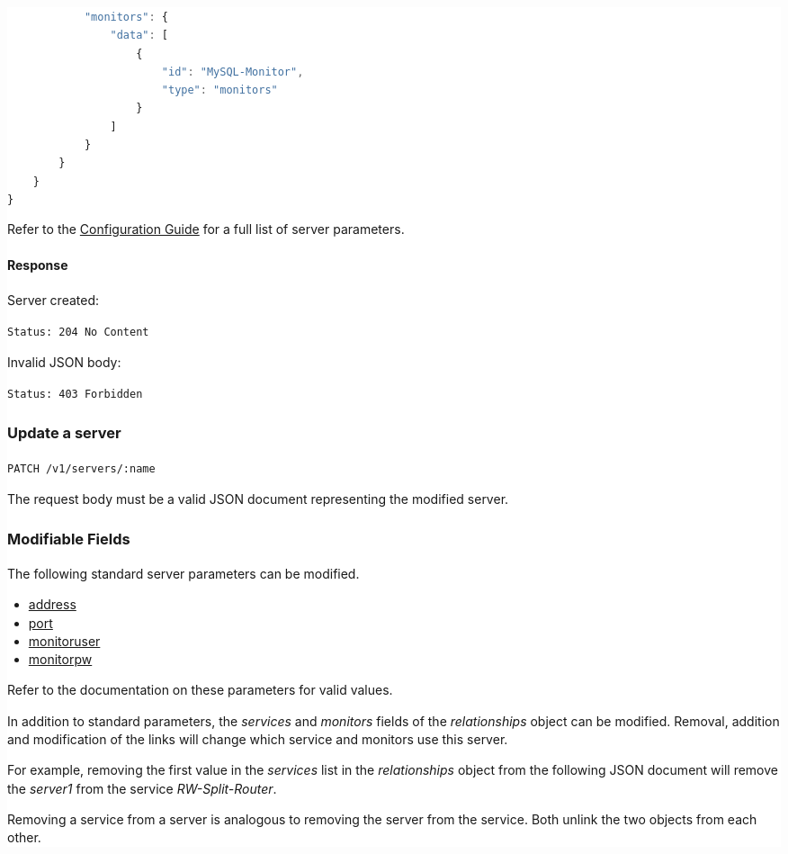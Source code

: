 ```javascript
            "monitors": {
                "data": [
                    {
                        "id": "MySQL-Monitor",
                        "type": "monitors"
                    }
                ]
            }
        }
    }
}
```

Refer to the [Configuration Guide](../Getting-Started/Configuration-Guide.md)
for a full list of server parameters.

#### Response

Server created:

`Status: 204 No Content`

Invalid JSON body:

`Status: 403 Forbidden`

### Update a server

```
PATCH /v1/servers/:name
```

The request body must be a valid JSON document representing the modified
server.

### Modifiable Fields

The following standard server parameters can be modified.

- [address](../Getting-Started/Configuration-Guide.md#address)
- [port](../Getting-Started/Configuration-Guide.md#port)
- [monitoruser](../Getting-Started/Configuration-Guide.md#monitoruser)
- [monitorpw](../Getting-Started/Configuration-Guide.md#monitorpw)

Refer to the documentation on these parameters for valid values.

In addition to standard parameters, the _services_ and _monitors_ fields of the
_relationships_ object can be modified. Removal, addition and modification of
the links will change which service and monitors use this server.

For example, removing the first value in the _services_ list in the
_relationships_ object from the following JSON document will remove the
_server1_ from the service _RW-Split-Router_.

Removing a service from a server is analogous to removing the server from the
service. Both unlink the two objects from each other.

